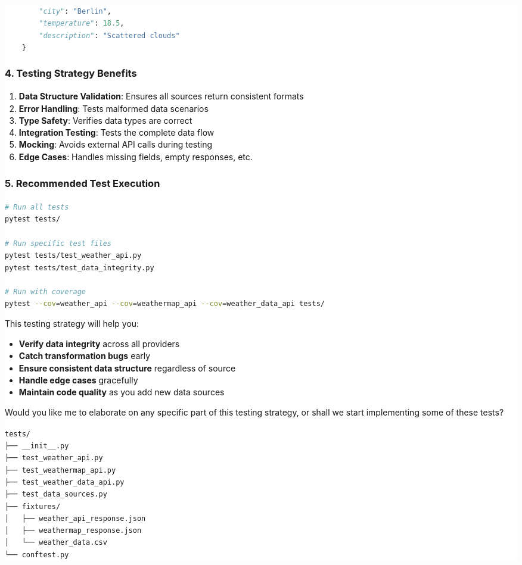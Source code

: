 ```python
        "city": "Berlin",
        "temperature": 18.5,
        "description": "Scattered clouds"
    }
```

### 4. **Testing Strategy Benefits**

1. **Data Structure Validation**: Ensures all sources return consistent formats
2. **Error Handling**: Tests malformed data scenarios
3. **Type Safety**: Verifies data types are correct
4. **Integration Testing**: Tests the complete data flow
5. **Mocking**: Avoids external API calls during testing
6. **Edge Cases**: Handles missing fields, empty responses, etc.

### 5. **Recommended Test Execution**

```bash
# Run all tests
pytest tests/

# Run specific test files
pytest tests/test_weather_api.py
pytest tests/test_data_integrity.py

# Run with coverage
pytest --cov=weather_api --cov=weathermap_api --cov=weather_data_api tests/
```

This testing strategy will help you:

- **Verify data integrity** across all providers
- **Catch transformation bugs** early
- **Ensure consistent data structure** regardless of source
- **Handle edge cases** gracefully
- **Maintain code quality** as you add new data sources

Would you like me to elaborate on any specific part of this testing strategy, or shall we start implementing some of these tests?

```plaintext
tests/
├── __init__.py
├── test_weather_api.py
├── test_weathermap_api.py
├── test_weather_data_api.py
├── test_data_sources.py
├── fixtures/
│   ├── weather_api_response.json
│   ├── weathermap_response.json
│   └── weather_data.csv
└── conftest.py
```
